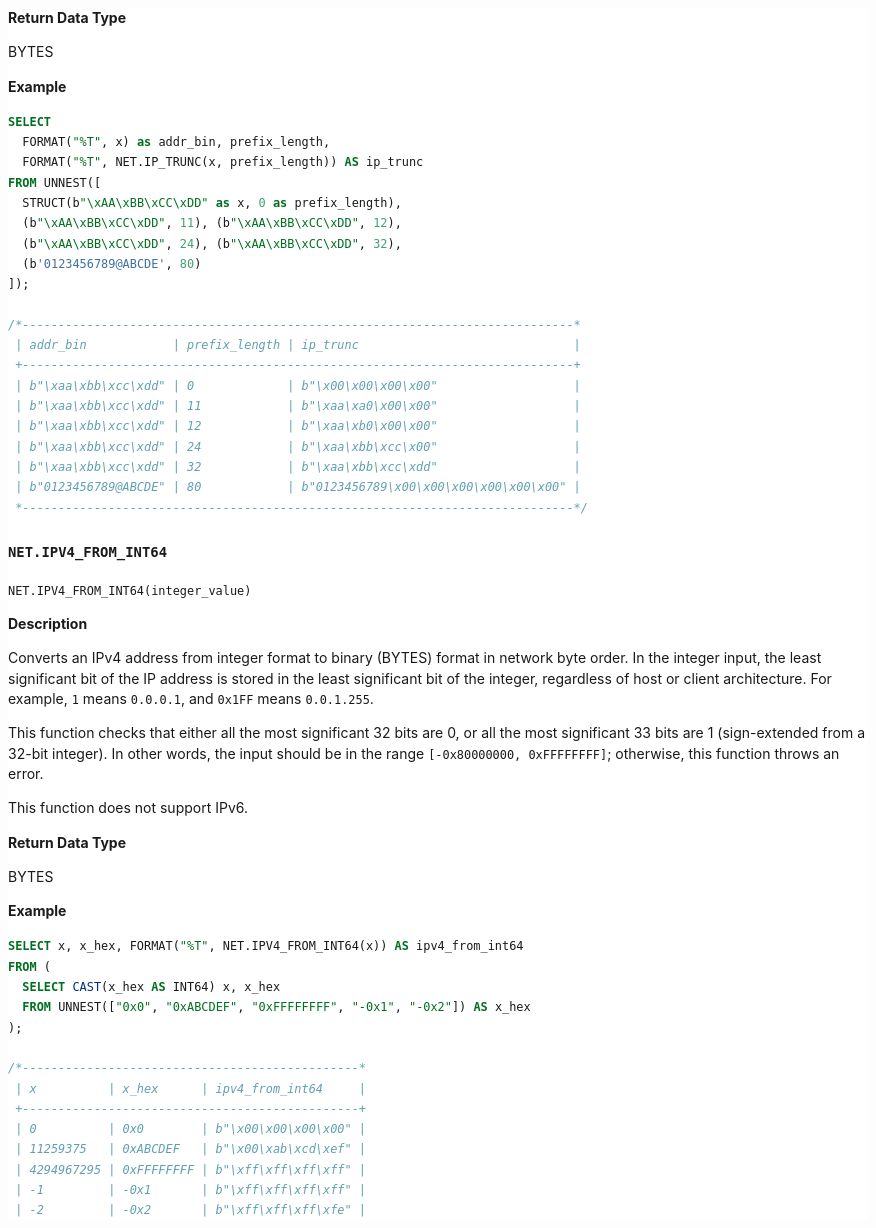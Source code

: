 **Return Data Type**

BYTES

**Example**

```sql
SELECT
  FORMAT("%T", x) as addr_bin, prefix_length,
  FORMAT("%T", NET.IP_TRUNC(x, prefix_length)) AS ip_trunc
FROM UNNEST([
  STRUCT(b"\xAA\xBB\xCC\xDD" as x, 0 as prefix_length),
  (b"\xAA\xBB\xCC\xDD", 11), (b"\xAA\xBB\xCC\xDD", 12),
  (b"\xAA\xBB\xCC\xDD", 24), (b"\xAA\xBB\xCC\xDD", 32),
  (b'0123456789@ABCDE', 80)
]);

/*-----------------------------------------------------------------------------*
 | addr_bin            | prefix_length | ip_trunc                              |
 +-----------------------------------------------------------------------------+
 | b"\xaa\xbb\xcc\xdd" | 0             | b"\x00\x00\x00\x00"                   |
 | b"\xaa\xbb\xcc\xdd" | 11            | b"\xaa\xa0\x00\x00"                   |
 | b"\xaa\xbb\xcc\xdd" | 12            | b"\xaa\xb0\x00\x00"                   |
 | b"\xaa\xbb\xcc\xdd" | 24            | b"\xaa\xbb\xcc\x00"                   |
 | b"\xaa\xbb\xcc\xdd" | 32            | b"\xaa\xbb\xcc\xdd"                   |
 | b"0123456789@ABCDE" | 80            | b"0123456789\x00\x00\x00\x00\x00\x00" |
 *-----------------------------------------------------------------------------*/
```

### `NET.IPV4_FROM_INT64`

```
NET.IPV4_FROM_INT64(integer_value)
```

**Description**

Converts an IPv4 address from integer format to binary (BYTES) format in network
byte order. In the integer input, the least significant bit of the IP address is
stored in the least significant bit of the integer, regardless of host or client
architecture. For example, `1` means `0.0.0.1`, and `0x1FF` means `0.0.1.255`.

This function checks that either all the most significant 32 bits are 0, or all
the most significant 33 bits are 1 (sign-extended from a 32-bit integer).
In other words, the input should be in the range `[-0x80000000, 0xFFFFFFFF]`;
otherwise, this function throws an error.

This function does not support IPv6.

**Return Data Type**

BYTES

**Example**

```sql
SELECT x, x_hex, FORMAT("%T", NET.IPV4_FROM_INT64(x)) AS ipv4_from_int64
FROM (
  SELECT CAST(x_hex AS INT64) x, x_hex
  FROM UNNEST(["0x0", "0xABCDEF", "0xFFFFFFFF", "-0x1", "-0x2"]) AS x_hex
);

/*-----------------------------------------------*
 | x          | x_hex      | ipv4_from_int64     |
 +-----------------------------------------------+
 | 0          | 0x0        | b"\x00\x00\x00\x00" |
 | 11259375   | 0xABCDEF   | b"\x00\xab\xcd\xef" |
 | 4294967295 | 0xFFFFFFFF | b"\xff\xff\xff\xff" |
 | -1         | -0x1       | b"\xff\xff\xff\xff" |
 | -2         | -0x2       | b"\xff\xff\xff\xfe" |
```

[net-link-to-ip-to-string]: #netip_to_string
[net-link-to-ipv4-from-int64]: #netipv4_from_int64
[net-link-to-ip-to-string]: #netip_to_string
[net-link-to-rfc-3986-appendix-a]: https://tools.ietf.org/html/rfc3986#appendix-A
[net-link-to-ipv6-rfc]: http://www.ietf.org/rfc/rfc2373.txt
[net-link-to-cidr-notation]: https://en.wikipedia.org/wiki/Classless_Inter-Domain_Routing
[net-link-to-ipv6-rfc]: http://www.ietf.org/rfc/rfc2373.txt
[net-link-to-cidr-notation]: https://en.wikipedia.org/wiki/Classless_Inter-Domain_Routing
[net-link-to-ip-to-string]: #netip_to_string
[net-link-to-ipv4-to-int64]: #netipv4_to_int64
[net-link-to-ip-from-string]: #netip_from_string
[net-link-to-punycode]: https://en.wikipedia.org/wiki/Punycode
[net-link-to-public-suffix]: https://publicsuffix.org/list/
[net-link-to-rfc-3986-appendix-a]: https://tools.ietf.org/html/rfc3986#appendix-A
[net-link-to-punycode]: https://en.wikipedia.org/wiki/Punycode
[net-link-to-rfc-3986-appendix-a]: https://tools.ietf.org/html/rfc3986#appendix-A
[net-link-to-ip-from-string]: #netip_from_string
